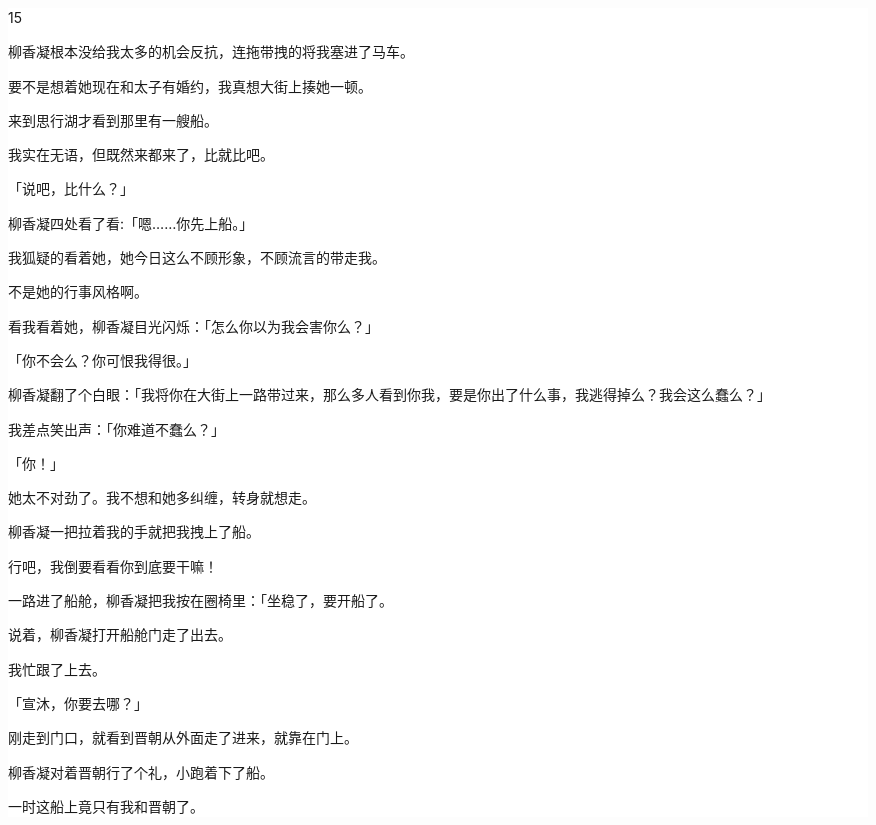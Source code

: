 
15


柳香凝根本没给我太多的机会反抗，连拖带拽的将我塞进了马车。


要不是想着她现在和太子有婚约，我真想大街上揍她一顿。


来到思行湖才看到那里有一艘船。


我实在无语，但既然来都来了，比就比吧。


「说吧，比什么？」


柳香凝四处看了看:「嗯……你先上船。」


我狐疑的看着她，她今日这么不顾形象，不顾流言的带走我。


不是她的行事风格啊。


看我看着她，柳香凝目光闪烁：「怎么你以为我会害你么？」


「你不会么？你可恨我得很。」


柳香凝翻了个白眼：「我将你在大街上一路带过来，那么多人看到你我，要是你出了什么事，我逃得掉么？我会这么蠢么？」


我差点笑出声：「你难道不蠢么？」


「你！」


她太不对劲了。我不想和她多纠缠，转身就想走。


柳香凝一把拉着我的手就把我拽上了船。


行吧，我倒要看看你到底要干嘛！


一路进了船舱，柳香凝把我按在圈椅里：「坐稳了，要开船了。


说着，柳香凝打开船舱门走了出去。


我忙跟了上去。


「宣沐，你要去哪？」


刚走到门口，就看到晋朝从外面走了进来，就靠在门上。


柳香凝对着晋朝行了个礼，小跑着下了船。


一时这船上竟只有我和晋朝了。

